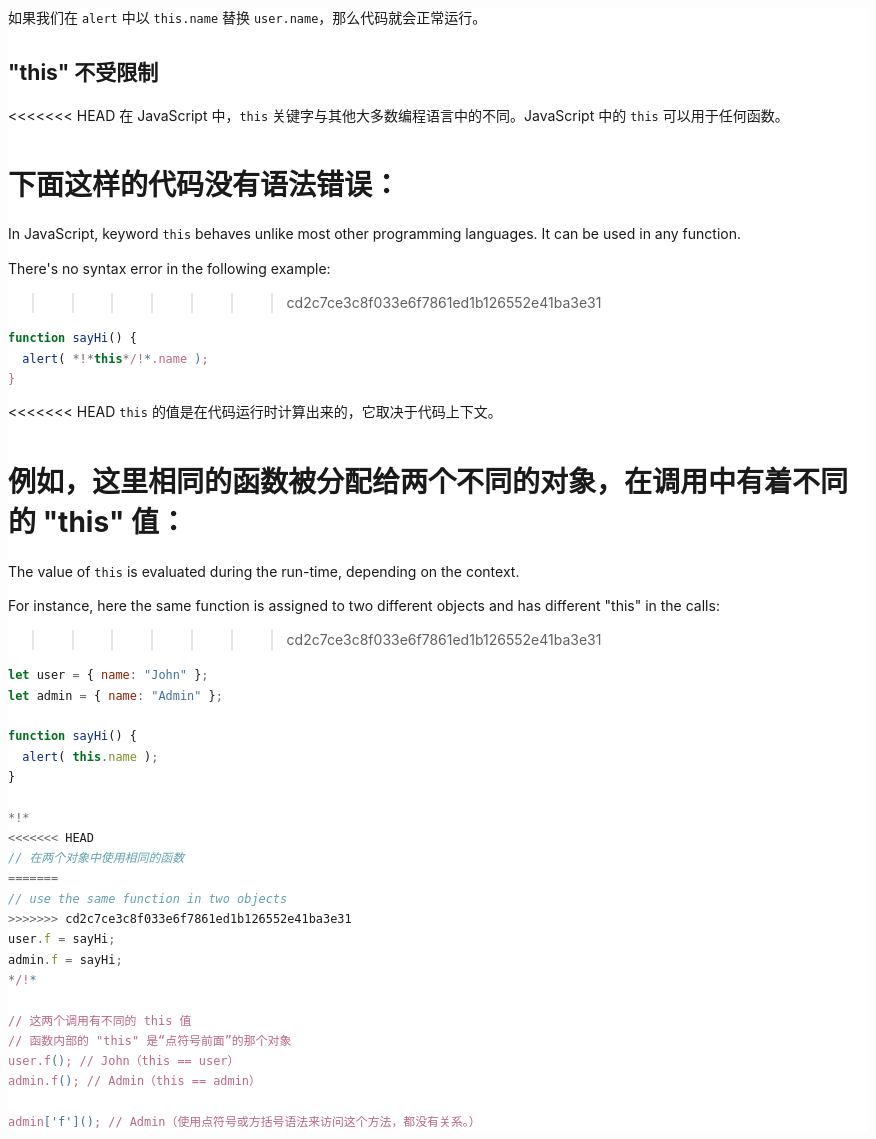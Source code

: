 ```js run
```

如果我们在 `alert` 中以 `this.name` 替换 `user.name`，那么代码就会正常运行。

## "this" 不受限制

<<<<<<< HEAD
在 JavaScript 中，`this` 关键字与其他大多数编程语言中的不同。JavaScript 中的 `this` 可以用于任何函数。

下面这样的代码没有语法错误：
=======
In JavaScript, keyword `this` behaves unlike most other programming languages. It can be used in any function.

There's no syntax error in the following example:
>>>>>>> cd2c7ce3c8f033e6f7861ed1b126552e41ba3e31

```js
function sayHi() {
  alert( *!*this*/!*.name );
}
```

<<<<<<< HEAD
`this` 的值是在代码运行时计算出来的，它取决于代码上下文。

例如，这里相同的函数被分配给两个不同的对象，在调用中有着不同的 "this" 值：
=======
The value of `this` is evaluated during the run-time, depending on the context.

For instance, here the same function is assigned to two different objects and has different "this" in the calls:
>>>>>>> cd2c7ce3c8f033e6f7861ed1b126552e41ba3e31

```js run
let user = { name: "John" };
let admin = { name: "Admin" };

function sayHi() {
  alert( this.name );
}

*!*
<<<<<<< HEAD
// 在两个对象中使用相同的函数
=======
// use the same function in two objects
>>>>>>> cd2c7ce3c8f033e6f7861ed1b126552e41ba3e31
user.f = sayHi;
admin.f = sayHi;
*/!*

// 这两个调用有不同的 this 值
// 函数内部的 "this" 是“点符号前面”的那个对象
user.f(); // John（this == user）
admin.f(); // Admin（this == admin）

admin['f'](); // Admin（使用点符号或方括号语法来访问这个方法，都没有关系。）
```

